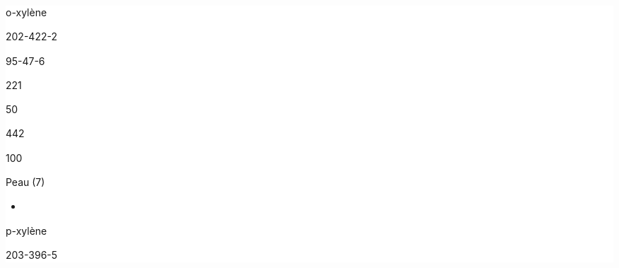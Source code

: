 o-xylène 

</td>
      <td width="73">

202-422-2

</td>
      <td width="67">

95-47-6

</td>
      <td width="54">

221

</td>
      <td width="58">

50

</td>
      <td width="46">

</td>
      <td width="52">

442

</td>
      <td width="45">

100

</td>
      <td width="44">

</td>
      <td width="94">

Peau (7)

</td>
      <td width="67">

-

</td>
    </tr>
    <tr>
      <td valign="top" width="94">

p-xylène 

</td>
      <td width="73">

203-396-5

</td>
      <td width="67">
